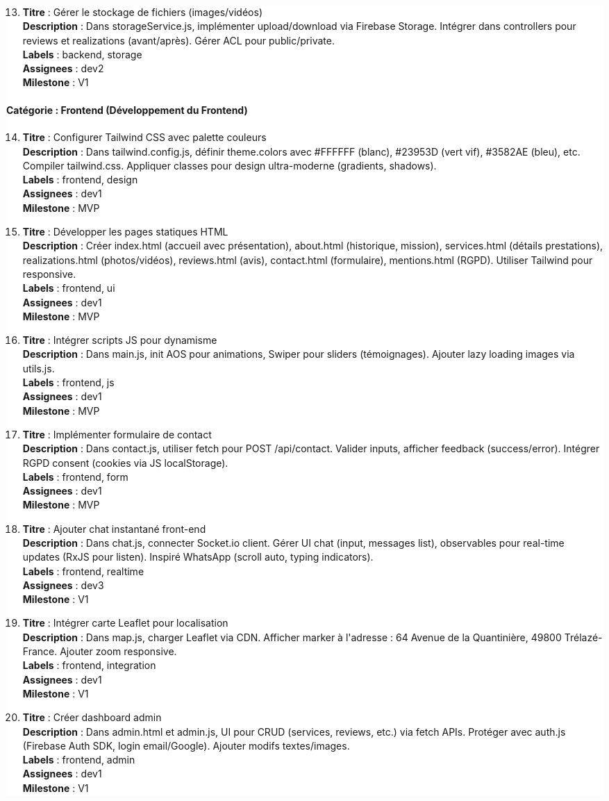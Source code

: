 13. **Titre** : Gérer le stockage de fichiers (images/vidéos)  
    **Description** : Dans storageService.js, implémenter upload/download via Firebase Storage. Intégrer dans controllers pour reviews et realizations (avant/après). Gérer ACL pour public/private.  
    **Labels** : backend, storage  
    **Assignees** : dev2  
    **Milestone** : V1  

#### Catégorie : Frontend (Développement du Frontend)
14. **Titre** : Configurer Tailwind CSS avec palette couleurs  
    **Description** : Dans tailwind.config.js, définir theme.colors avec #FFFFFF (blanc), #23953D (vert vif), #3582AE (bleu), etc. Compiler tailwind.css. Appliquer classes pour design ultra-moderne (gradients, shadows).  
    **Labels** : frontend, design  
    **Assignees** : dev1  
    **Milestone** : MVP  

15. **Titre** : Développer les pages statiques HTML  
    **Description** : Créer index.html (accueil avec présentation), about.html (historique, mission), services.html (détails prestations), realizations.html (photos/vidéos), reviews.html (avis), contact.html (formulaire), mentions.html (RGPD). Utiliser Tailwind pour responsive.  
    **Labels** : frontend, ui  
    **Assignees** : dev1  
    **Milestone** : MVP  

16. **Titre** : Intégrer scripts JS pour dynamisme  
    **Description** : Dans main.js, init AOS pour animations, Swiper pour sliders (témoignages). Ajouter lazy loading images via utils.js.  
    **Labels** : frontend, js  
    **Assignees** : dev1  
    **Milestone** : MVP  

17. **Titre** : Implémenter formulaire de contact  
    **Description** : Dans contact.js, utiliser fetch pour POST /api/contact. Valider inputs, afficher feedback (success/error). Intégrer RGPD consent (cookies via JS localStorage).  
    **Labels** : frontend, form  
    **Assignees** : dev1  
    **Milestone** : MVP  

18. **Titre** : Ajouter chat instantané front-end  
    **Description** : Dans chat.js, connecter Socket.io client. Gérer UI chat (input, messages list), observables pour real-time updates (RxJS pour listen). Inspiré WhatsApp (scroll auto, typing indicators).  
    **Labels** : frontend, realtime  
    **Assignees** : dev3  
    **Milestone** : V1  

19. **Titre** : Intégrer carte Leaflet pour localisation  
    **Description** : Dans map.js, charger Leaflet via CDN. Afficher marker à l'adresse : 64 Avenue de la Quantinière, 49800 Trélazé-France. Ajouter zoom responsive.  
    **Labels** : frontend, integration  
    **Assignees** : dev1  
    **Milestone** : V1  

20. **Titre** : Créer dashboard admin  
    **Description** : Dans admin.html et admin.js, UI pour CRUD (services, reviews, etc.) via fetch APIs. Protéger avec auth.js (Firebase Auth SDK, login email/Google). Ajouter modifs textes/images.  
    **Labels** : frontend, admin  
    **Assignees** : dev1  
    **Milestone** : V1  
